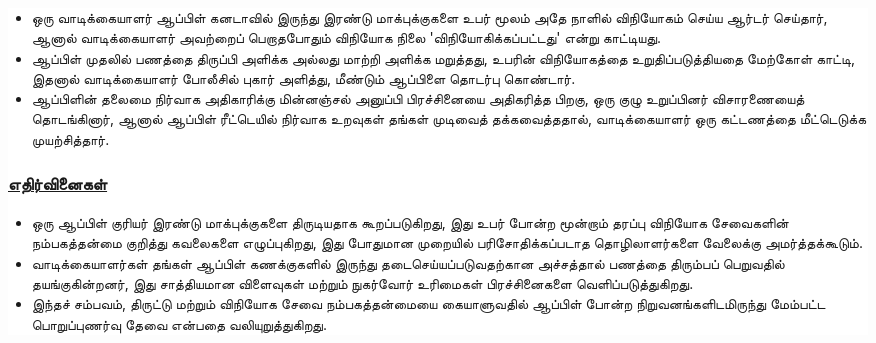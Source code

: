 - ஒரு வாடிக்கையாளர் ஆப்பிள் கனடாவில் இருந்து இரண்டு மாக்புக்குகளை உபர் மூலம் அதே நாளில் விநியோகம் செய்ய ஆர்டர் செய்தார், ஆனால் வாடிக்கையாளர் அவற்றைப் பெறாதபோதும் விநியோக நிலை 'விநியோகிக்கப்பட்டது' என்று காட்டியது.
- ஆப்பிள் முதலில் பணத்தை திருப்பி அளிக்க அல்லது மாற்றி அளிக்க மறுத்தது, உபரின் விநியோகத்தை உறுதிப்படுத்தியதை மேற்கோள் காட்டி, இதனால் வாடிக்கையாளர் போலீசில் புகார் அளித்து, மீண்டும் ஆப்பிளை தொடர்பு கொண்டார்.
- ஆப்பிளின் தலைமை நிர்வாக அதிகாரிக்கு மின்னஞ்சல் அனுப்பி பிரச்சினையை அதிகரித்த பிறகு, ஒரு குழு உறுப்பினர் விசாரணையைத் தொடங்கினார், ஆனால் ஆப்பிள் ரீட்டெயில் நிர்வாக உறவுகள் தங்கள் முடிவைத் தக்கவைத்ததால், வாடிக்கையாளர் ஒரு கட்டணத்தை மீட்டெடுக்க முயற்சித்தார்.

### [எதிர்வினைகள்](https://news.ycombinator.com/item?id=42105274)

- ஒரு ஆப்பிள் குரியர் இரண்டு மாக்புக்குகளை திருடியதாக கூறப்படுகிறது, இது உபர் போன்ற மூன்றாம் தரப்பு விநியோக சேவைகளின் நம்பகத்தன்மை குறித்து கவலைகளை எழுப்புகிறது, இது போதுமான முறையில் பரிசோதிக்கப்படாத தொழிலாளர்களை வேலைக்கு அமர்த்தக்கூடும்.
- வாடிக்கையாளர்கள் தங்கள் ஆப்பிள் கணக்குகளில் இருந்து தடைசெய்யப்படுவதற்கான அச்சத்தால் பணத்தை திரும்பப் பெறுவதில் தயங்குகின்றனர், இது சாத்தியமான விளைவுகள் மற்றும் நுகர்வோர் உரிமைகள் பிரச்சினைகளை வெளிப்படுத்துகிறது.
- இந்தச் சம்பவம், திருட்டு மற்றும் விநியோக சேவை நம்பகத்தன்மையை கையாளுவதில் ஆப்பிள் போன்ற நிறுவனங்களிடமிருந்து மேம்பட்ட பொறுப்புணர்வு தேவை என்பதை வலியுறுத்துகிறது.

<head>
  <meta property="og:title" content="IMG_0416" />
  <meta property="og:type" content="website" />
  <meta property="og:image" content="https://og.cho.sh/api/og/?title=IMG_0416&subheading=%E0%AE%A4%E0%AE%BF%E0%AE%99%E0%AF%8D%E0%AE%95%E0%AE%B3%E0%AF%8D%2C%2011%20%E0%AE%A8%E0%AE%B5%E0%AE%AE%E0%AF%8D%E0%AE%AA%E0%AE%B0%E0%AF%8D%2C%202024%3A%20%E0%AE%B9%E0%AF%87%E0%AE%95%E0%AF%8D%E0%AE%95%E0%AE%B0%E0%AF%8D%20%E0%AE%9A%E0%AF%86%E0%AE%AF%E0%AF%8D%E0%AE%A4%E0%AE%BF%20%E0%AE%9A%E0%AF%81%E0%AE%B0%E0%AF%81%E0%AE%95%E0%AF%8D%E0%AE%95%E0%AE%AE%E0%AF%8D" />
</head>
